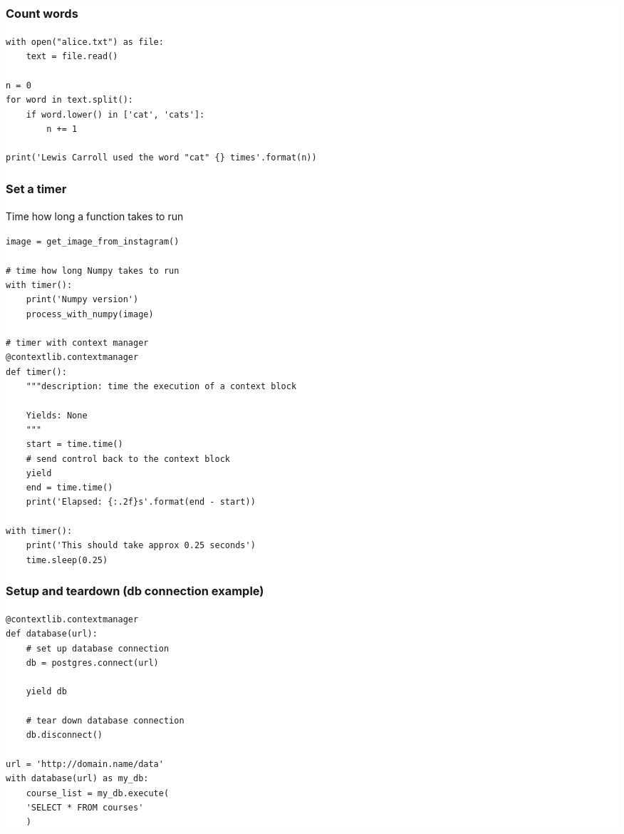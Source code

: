 
### Count words

```{python}
with open("alice.txt") as file:
    text = file.read()
    
n = 0
for word in text.split():
    if word.lower() in ['cat', 'cats']:
        n += 1

print('Lewis Carroll used the word "cat" {} times'.format(n))

```
### Set a timer

Time how long a function takes to run

```{python}
image = get_image_from_instagram()

# time how long Numpy takes to run
with timer():
    print('Numpy version')
    process_with_numpy(image)

# timer with context manager
@contextlib.contextmanager
def timer():
    """description: time the execution of a context block
    
    Yields: None
    """
    start = time.time()
    # send control back to the context block
    yield
    end = time.time()
    print('Elapsed: {:.2f}s'.format(end - start))
    
with timer():
    print('This should take approx 0.25 seconds')
    time.sleep(0.25)
```



### Setup and teardown (db connection example)

```{python}
@contextlib.contextmanager
def database(url):
    # set up database connection
    db = postgres.connect(url)
    
    yield db
    
    # tear down database connection
    db.disconnect()

url = 'http://domain.name/data'
with database(url) as my_db:
    course_list = my_db.execute(
    'SELECT * FROM courses'
    )
```
